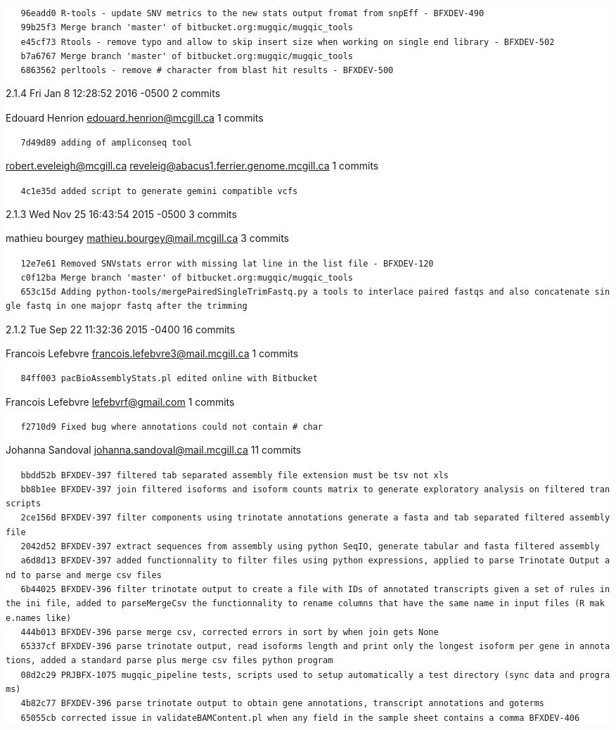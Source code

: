        96eadd0 R-tools - update SNV metrics to the new stats output fromat from snpEff - BFXDEV-490
       99b25f3 Merge branch 'master' of bitbucket.org:mugqic/mugqic_tools
       e45cf73 Rtools - remove typo and allow to skip insert size when working on single end library - BFXDEV-502
       b7a6767 Merge branch 'master' of bitbucket.org:mugqic/mugqic_tools
       6863562 perltools - remove # character from blast hit results - BFXDEV-500

2.1.4        Fri Jan 8 12:28:52 2016 -0500        2 commits

  Edouard Henrion <edouard.henrion@mcgill.ca>      1 commits

       7d49d89 adding of ampliconseq tool

  robert.eveleigh@mcgill.ca <reveleig@abacus1.ferrier.genome.mcgill.ca>      1 commits

       4c1e35d added script to generate gemini compatible vcfs

2.1.3        Wed Nov 25 16:43:54 2015 -0500        3 commits

  mathieu bourgey <mathieu.bourgey@mail.mcgill.ca>      3 commits

       12e7e61 Removed SNVstats error with missing lat line in the list file - BFXDEV-120
       c0f12ba Merge branch 'master' of bitbucket.org:mugqic/mugqic_tools
       653c15d Adding python-tools/mergePairedSingleTrimFastq.py a tools to interlace paired fastqs and also concatenate single fastq in one majopr fastq after the trimming

2.1.2        Tue Sep 22 11:32:36 2015 -0400        16 commits

  Francois Lefebvre <francois.lefebvre3@mail.mcgill.ca>      1 commits

       84ff003 pacBioAssemblyStats.pl edited online with Bitbucket

  Francois Lefebvre <lefebvrf@gmail.com>      1 commits

       f2710d9 Fixed bug where annotations could not contain # char

  Johanna Sandoval <johanna.sandoval@mail.mcgill.ca>      11 commits

       bbdd52b BFXDEV-397 filtered tab separated assembly file extension must be tsv not xls
       bb8b1ee BFXDEV-397 join filtered isoforms and isoform counts matrix to generate exploratory analysis on filtered transcripts
       2ce156d BFXDEV-397 filter components using trinotate annotations generate a fasta and tab separated filtered assembly file
       2042d52 BFXDEV-397 extract sequences from assembly using python SeqIO, generate tabular and fasta filtered assembly
       a6d8d13 BFXDEV-397 added functionnality to filter files using python expressions, applied to parse Trinotate Output and to parse and merge csv files
       6b44025 BFXDEV-396 filter trinotate output to create a file with IDs of annotated transcripts given a set of rules in the ini file, added to parseMergeCsv the functionnality to rename columns that have the same name in input files (R make.names like)
       444b013 BFXDEV-396 parse merge csv, corrected errors in sort by when join gets None
       65337cf BFXDEV-396 parse trinotate output, read isoforms length and print only the longest isoform per gene in annotations, added a standard parse plus merge csv files python program
       08d2c29 PRJBFX-1075 mugqic_pipeline tests, scripts used to setup automatically a test directory (sync data and programs)
       4b82c77 BFXDEV-396 parse trinotate output to obtain gene annotations, transcript annotations and goterms
       65055cb corrected issue in validateBAMContent.pl when any field in the sample sheet contains a comma BFXDEV-406
